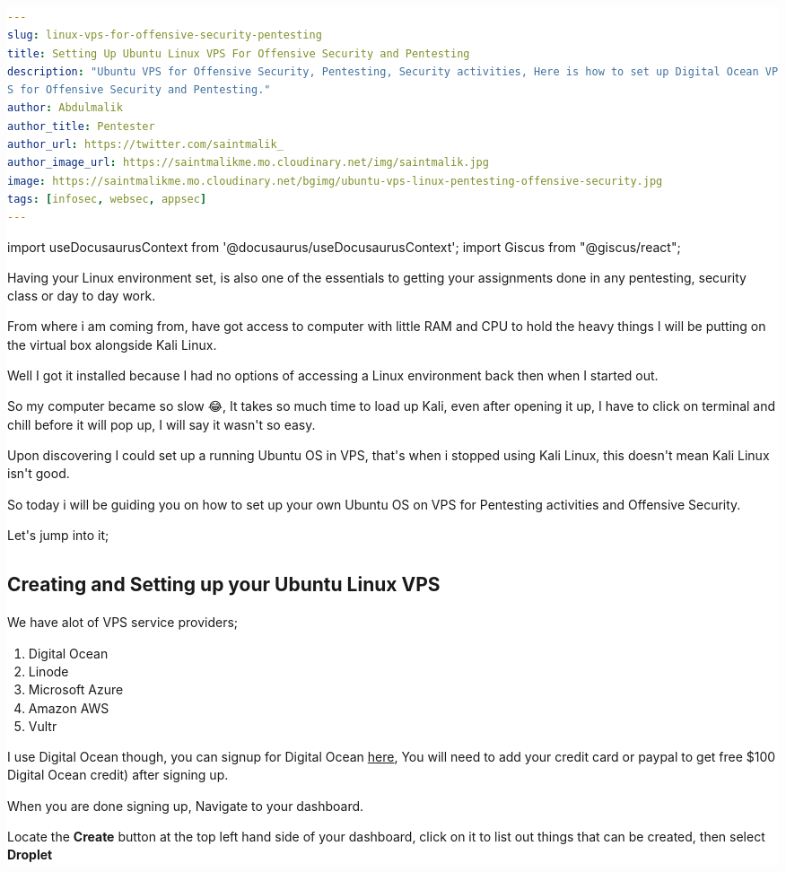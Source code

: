 ```yaml
---
slug: linux-vps-for-offensive-security-pentesting
title: Setting Up Ubuntu Linux VPS For Offensive Security and Pentesting
description: "Ubuntu VPS for Offensive Security, Pentesting, Security activities, Here is how to set up Digital Ocean VPS for Offensive Security and Pentesting."
author: Abdulmalik
author_title: Pentester
author_url: https://twitter.com/saintmalik_
author_image_url: https://saintmalikme.mo.cloudinary.net/img/saintmalik.jpg
image: https://saintmalikme.mo.cloudinary.net/bgimg/ubuntu-vps-linux-pentesting-offensive-security.jpg
tags: [infosec, websec, appsec]
---
```


import useDocusaurusContext from '@docusaurus/useDocusaurusContext';
import Giscus from "@giscus/react";

Having your Linux environment set, is also one of the essentials to getting your assignments done in any pentesting, security class or day to day work.


From where i am coming from, have got access to computer with little RAM and CPU to hold the heavy things I will be putting on the virtual box alongside Kali Linux.

Well I got it installed because I had no options of accessing a Linux environment back then when I started out.

So my computer became so slow 😂, It takes so much time to load up Kali, even after opening it up, I have to click on terminal and chill before it will pop up, I will say it wasn't so easy.

Upon discovering I could set up a running Ubuntu OS in VPS, that's when i stopped using Kali Linux, this doesn't mean Kali Linux isn't good.

So today i will be guiding you on how to set up your own Ubuntu OS on VPS for Pentesting activities and Offensive Security.

Let's jump into it;

## Creating and Setting up your Ubuntu Linux VPS

We have alot of VPS service providers;

1. Digital Ocean
2. Linode
3. Microsoft Azure
4. Amazon AWS
5. Vultr

I use Digital Ocean though, you can signup for Digital Ocean <a href="https://m.do.co/c/96387f0a5b7e" target="_blank">here</a>, You will need to add your credit card or paypal to get free $100 Digital Ocean credit) after signing up.

When you are done signing up, Navigate to your dashboard.

Locate the **Create** button at the top left hand side of your dashboard, click on it to list out things that can be created, then select **Droplet**
